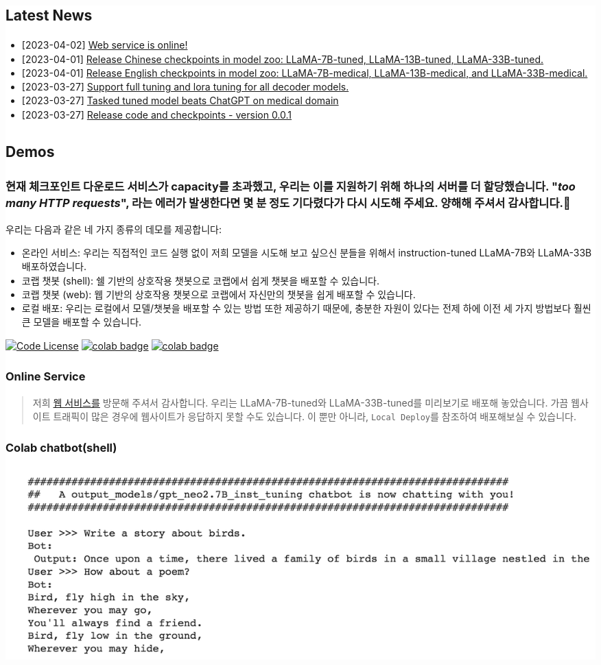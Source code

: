 
## Latest News
* [2023-04-02] [Web service is online!](https://lmflow.com/)
* [2023-04-01] [Release Chinese checkpoints in model zoo: LLaMA-7B-tuned, LLaMA-13B-tuned, LLaMA-33B-tuned.](https://github.com/OptimalScale/LMFlow#model-zoo)
* [2023-04-01] [Release English checkpoints in model zoo: LLaMA-7B-medical, LLaMA-13B-medical, and LLaMA-33B-medical.](https://github.com/OptimalScale/LMFlow#model-zoo)
* [2023-03-27] [Support full tuning and lora tuning for all decoder models.](https://github.com/OptimalScale/LMFlow#supported-models) 
* [2023-03-27] [Tasked tuned model beats ChatGPT on medical domain](https://github.com/OptimalScale/LMFlow#model-performance)
* [2023-03-27] [Release code and checkpoints - version 0.0.1](https://optimalscale.github.io/LMFlow/)


## Demos

### 현재 체크포인트 다운로드 서비스가 capacity를 초과했고, 우리는 이를 지원하기 위해 하나의 서버를 더 할당했습니다. "_too many HTTP requests_", 라는 에러가 발생한다면 몇 분 정도 기다렸다가 다시 시도해 주세요. 양해해 주셔서 감사합니다.:pray:

우리는 다음과 같은 네 가지 종류의 데모를 제공합니다:
- 온라인 서비스: 우리는 직접적인 코드 실행 없이 저희 모델을 시도해 보고 싶으신 분들을 위해서 instruction-tuned LLaMA-7B와 LLaMA-33B 배포하였습니다.
- 코랩 챗봇 (shell): 쉘 기반의 상호작용 챗봇으로 코랩에서 쉽게 챗봇을 배포할 수 있습니다.
- 코랩 챗봇 (web): 웹 기반의 상호작용 챗봇으로 코랩에서 자신만의 챗봇을 쉽게 배포할 수 있습니다.
- 로컬 배포: 우리는 로컬에서 모델/챗봇을 배포할 수 있는 방법 또한 제공하기 때문에, 충분한 자원이 있다는 전제 하에 이전 세 가지 방법보다 훨씬 큰 모델을 배포할 수 있습니다.


[![Code License](https://img.shields.io/badge/Online%20Service-Web-green.svg)](https://lmflow.com)
[![colab badge](https://img.shields.io/badge/Colab-(shell)%20%20chatbot:%20gpt--neo-orange?logo=google-colab&amp)](https://colab.research.google.com/drive/1P9Hf6_mLE7WHH92pw73j9D5kz6GTdkow?usp=sharing)
[![colab badge](https://img.shields.io/badge/Colab-(web)%20%20chatbot:%20gpt--neo-blue?logo=google-colab&amp)](https://colab.research.google.com/drive/1LLtiiQO-ZIIFsTKxYzGWYX9BDRc-v8dq?usp=sharing)


### Online Service
> 저희 [웹 서비스를](https://lmflow.com/) 방문해 주셔서 감사합니다. 우리는 LLaMA-7B-tuned와 LLaMA-33B-tuned를 미리보기로 배포해 놓았습니다. 가끔 웹사이트 트래픽이 많은 경우에 웹사이트가 응답하지 못할 수도 있습니다. 이 뿐만 아니라, `Local Deploy`를 참조하여 배포해보실 수 있습니다.

### Colab chatbot(shell)
<p align="center" width="100%">
<img src="assets/colab-shell-chatbot-demo.png">
</p>

